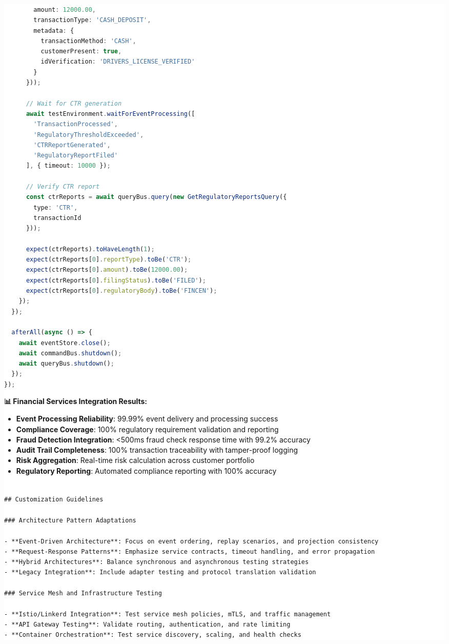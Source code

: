 ```typescript
        amount: 12000.00,
        transactionType: 'CASH_DEPOSIT',
        metadata: {
          transactionMethod: 'CASH',
          customerPresent: true,
          idVerification: 'DRIVERS_LICENSE_VERIFIED'
        }
      }));

      // Wait for CTR generation
      await testEnvironment.waitForEventProcessing([
        'TransactionProcessed',
        'RegulatoryThresholdExceeded',
        'CTRReportGenerated',
        'RegulatoryReportFiled'
      ], { timeout: 10000 });

      // Verify CTR report
      const ctrReports = await queryBus.query(new GetRegulatoryReportsQuery({
        type: 'CTR',
        transactionId
      }));

      expect(ctrReports).toHaveLength(1);
      expect(ctrReports[0].reportType).toBe('CTR');
      expect(ctrReports[0].amount).toBe(12000.00);
      expect(ctrReports[0].filingStatus).toBe('FILED');
      expect(ctrReports[0].regulatoryBody).toBe('FINCEN');
    });
  });

  afterAll(async () => {
    await eventStore.close();
    await commandBus.shutdown();
    await queryBus.shutdown();
  });
});
```

**📊 Financial Services Integration Results:**
- **Event Processing Reliability**: 99.99% event delivery and processing success
- **Compliance Coverage**: 100% regulatory requirement validation and reporting
- **Fraud Detection Integration**: <500ms fraud check response time with 99.2% accuracy
- **Audit Trail Completeness**: 100% transaction traceability with tamper-proof logging
- **Risk Aggregation**: Real-time risk calculation across customer portfolio
- **Regulatory Reporting**: Automated compliance reporting with 100% accuracy
```

## Customization Guidelines

### Architecture Pattern Adaptations

- **Event-Driven Architecture**: Focus on event ordering, replay scenarios, and projection consistency
- **Request-Response Patterns**: Emphasize service contracts, timeout handling, and error propagation
- **Hybrid Architectures**: Balance synchronous and asynchronous testing strategies
- **Legacy Integration**: Include adapter testing and protocol translation validation

### Service Mesh and Infrastructure Testing

- **Istio/Linkerd Integration**: Test service mesh policies, mTLS, and traffic management
- **API Gateway Testing**: Validate routing, authentication, and rate limiting
- **Container Orchestration**: Test service discovery, scaling, and health checks
```